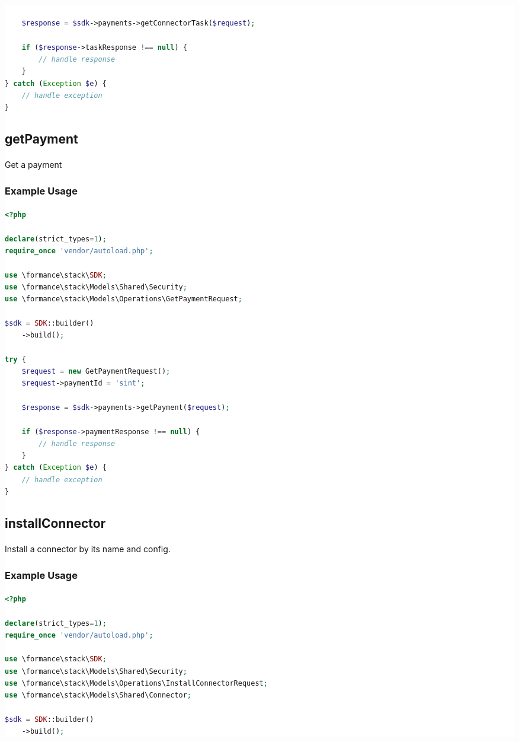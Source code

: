 ```php

    $response = $sdk->payments->getConnectorTask($request);

    if ($response->taskResponse !== null) {
        // handle response
    }
} catch (Exception $e) {
    // handle exception
}
```

## getPayment

Get a payment

### Example Usage

```php
<?php

declare(strict_types=1);
require_once 'vendor/autoload.php';

use \formance\stack\SDK;
use \formance\stack\Models\Shared\Security;
use \formance\stack\Models\Operations\GetPaymentRequest;

$sdk = SDK::builder()
    ->build();

try {
    $request = new GetPaymentRequest();
    $request->paymentId = 'sint';

    $response = $sdk->payments->getPayment($request);

    if ($response->paymentResponse !== null) {
        // handle response
    }
} catch (Exception $e) {
    // handle exception
}
```

## installConnector

Install a connector by its name and config.

### Example Usage

```php
<?php

declare(strict_types=1);
require_once 'vendor/autoload.php';

use \formance\stack\SDK;
use \formance\stack\Models\Shared\Security;
use \formance\stack\Models\Operations\InstallConnectorRequest;
use \formance\stack\Models\Shared\Connector;

$sdk = SDK::builder()
    ->build();

```
